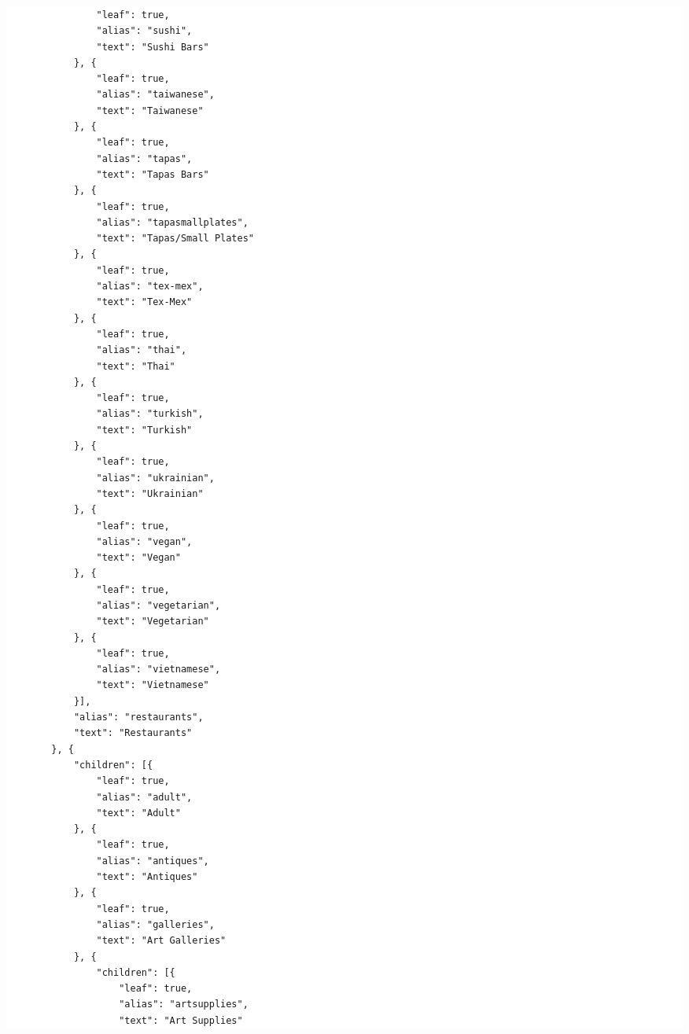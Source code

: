                     "leaf": true,
                    "alias": "sushi",
                    "text": "Sushi Bars"
                }, {
                    "leaf": true,
                    "alias": "taiwanese",
                    "text": "Taiwanese"
                }, {
                    "leaf": true,
                    "alias": "tapas",
                    "text": "Tapas Bars"
                }, {
                    "leaf": true,
                    "alias": "tapasmallplates",
                    "text": "Tapas/Small Plates"
                }, {
                    "leaf": true,
                    "alias": "tex-mex",
                    "text": "Tex-Mex"
                }, {
                    "leaf": true,
                    "alias": "thai",
                    "text": "Thai"
                }, {
                    "leaf": true,
                    "alias": "turkish",
                    "text": "Turkish"
                }, {
                    "leaf": true,
                    "alias": "ukrainian",
                    "text": "Ukrainian"
                }, {
                    "leaf": true,
                    "alias": "vegan",
                    "text": "Vegan"
                }, {
                    "leaf": true,
                    "alias": "vegetarian",
                    "text": "Vegetarian"
                }, {
                    "leaf": true,
                    "alias": "vietnamese",
                    "text": "Vietnamese"
                }],
                "alias": "restaurants",
                "text": "Restaurants"
            }, {
                "children": [{
                    "leaf": true,
                    "alias": "adult",
                    "text": "Adult"
                }, {
                    "leaf": true,
                    "alias": "antiques",
                    "text": "Antiques"
                }, {
                    "leaf": true,
                    "alias": "galleries",
                    "text": "Art Galleries"
                }, {
                    "children": [{
                        "leaf": true,
                        "alias": "artsupplies",
                        "text": "Art Supplies"